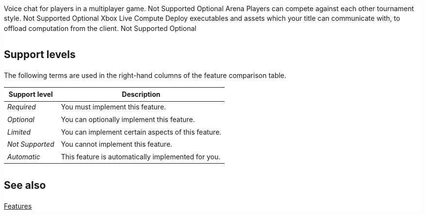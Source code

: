<td>Voice chat for players in a multiplayer game.</td>
<td class="xbl-features-notavailable">Not Supported</td>
<td class="xbl-features-optional">Optional</td>
</tr>
<tr>
<td>Arena</td>
<td>Players can compete against each other tournament style.</td>
<td class="xbl-features-notavailable">Not Supported</td>
<td class="xbl-features-optional">Optional</td>
</tr>
<tr>
<td>Xbox Live Compute</td>
<td>Deploy executables and assets which your title can communicate with, to offload computation from the client.</td>
<td class="xbl-features-notavailable">Not Supported</td>
<td class="xbl-features-optional">Optional</td>
</tr>
</table>


## Support levels

The following terms are used in the right-hand columns of the feature comparison table.

| Support level | Description |
|---------|-------------|
| _Required_ | You must implement this feature. |
| _Optional_ | You can optionally implement this feature. |
| _Limited_ | You can implement certain aspects of this feature. |
| _Not Supported_ | You cannot implement this feature. |
| _Automatic_ | This feature is automatically implemented for you. |


## See also

[Features](../../features/index.md)
